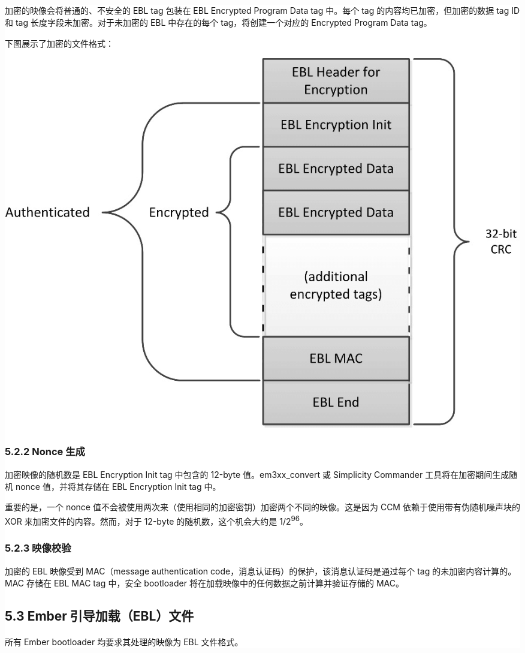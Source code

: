 加密的映像会将普通的、不安全的 EBL tag 包装在 EBL Encrypted Program Data tag 中。每个 tag 的内容均已加密，但加密的数据 tag ID 和 tag 长度字段未加密。对于未加密的 EBL 中存在的每个 tag，将创建一个对应的 Encrypted Program Data tag。

下图展示了加密的文件格式：

<p>
    <img src="../images/UG103.6/Figure%205.2.%20Encrypted%20File%20Format.png"
         alt="Figure 5.2. Encrypted File Format"
         title="Figure 5.2. Encrypted File Format">
</p>

### 5.2.2 Nonce 生成

加密映像的随机数是 EBL Encryption Init tag 中包含的 12-byte 值。em3xx_convert 或 Simplicity Commander 工具将在加密期间生成随机 nonce 值，并将其存储在 EBL Encryption Init tag 中。

重要的是，一个 nonce 值不会被使用两次来（使用相同的加密密钥）加密两个不同的映像。这是因为 CCM 依赖于使用带有伪随机噪声块的 XOR 来加密文件的内容。然而，对于 12-byte 的随机数，这个机会大约是 1/2<sup>96</sup>。

### 5.2.3 映像校验

加密的 EBL 映像受到 MAC（message authentication code，消息认证码）的保护，该消息认证码是通过每个 tag 的未加密内容计算的。MAC 存储在 EBL MAC tag 中，安全 bootloader 将在加载映像中的任何数据之前计算并验证存储的 MAC。

## 5.3 Ember 引导加载（EBL）文件

所有 Ember bootloader 均要求其处理的映像为 EBL 文件格式。

